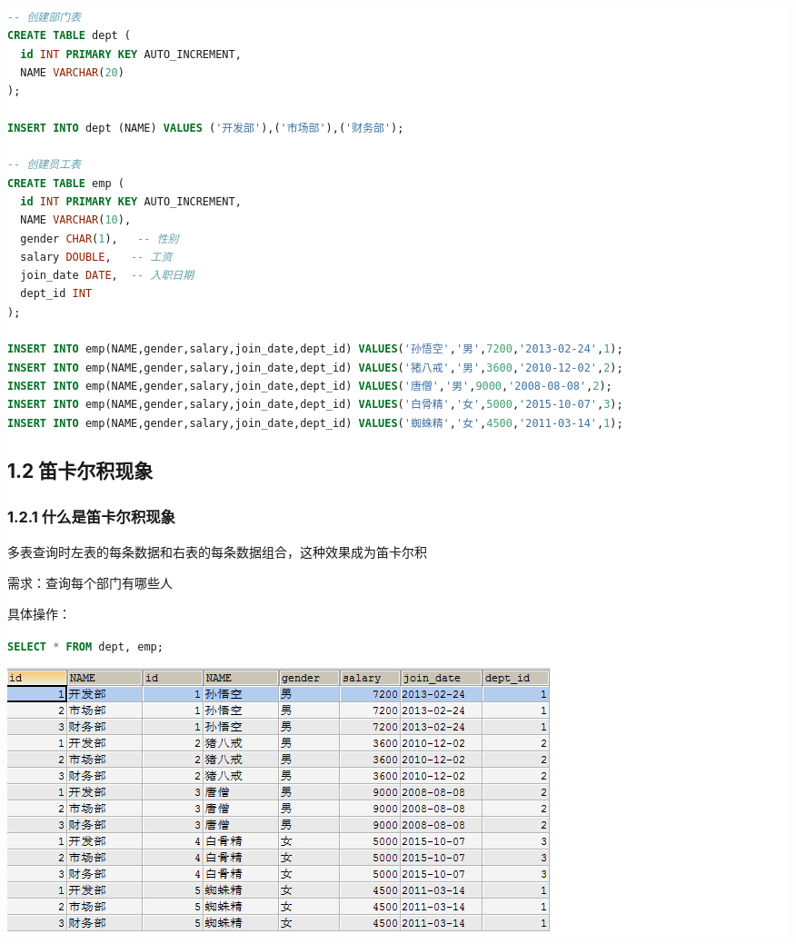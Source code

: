```sql
-- 创建部门表
CREATE TABLE dept (
  id INT PRIMARY KEY AUTO_INCREMENT,
  NAME VARCHAR(20)
);

INSERT INTO dept (NAME) VALUES ('开发部'),('市场部'),('财务部');

-- 创建员工表
CREATE TABLE emp (
  id INT PRIMARY KEY AUTO_INCREMENT,
  NAME VARCHAR(10),
  gender CHAR(1),   -- 性别
  salary DOUBLE,   -- 工资
  join_date DATE,  -- 入职日期
  dept_id INT
);

INSERT INTO emp(NAME,gender,salary,join_date,dept_id) VALUES('孙悟空','男',7200,'2013-02-24',1);
INSERT INTO emp(NAME,gender,salary,join_date,dept_id) VALUES('猪八戒','男',3600,'2010-12-02',2);
INSERT INTO emp(NAME,gender,salary,join_date,dept_id) VALUES('唐僧','男',9000,'2008-08-08',2);
INSERT INTO emp(NAME,gender,salary,join_date,dept_id) VALUES('白骨精','女',5000,'2015-10-07',3);
INSERT INTO emp(NAME,gender,salary,join_date,dept_id) VALUES('蜘蛛精','女',4500,'2011-03-14',1);
```

## 1.2 笛卡尔积现象

### 1.2.1 什么是笛卡尔积现象

多表查询时左表的每条数据和右表的每条数据组合，这种效果成为笛卡尔积

需求：查询每个部门有哪些人

具体操作：

```sql
SELECT * FROM dept, emp;
```

![](imgs/%E8%A1%A8%E8%BF%9E%E6%8E%A5%E6%9F%A5%E8%AF%A203.png)
